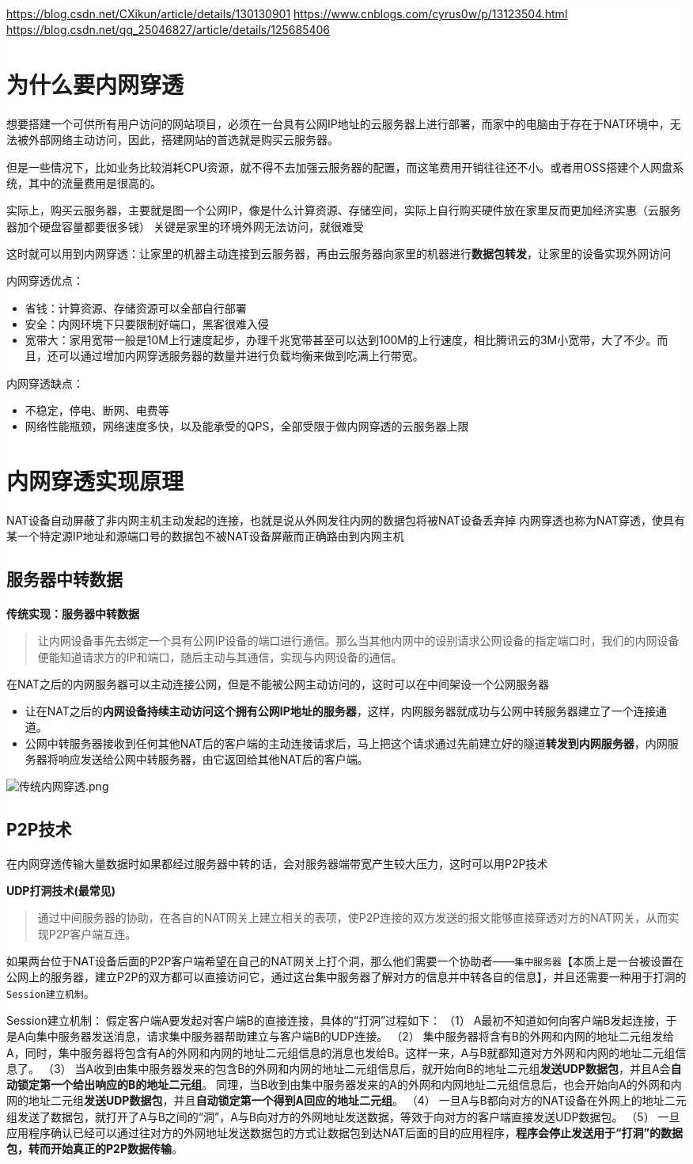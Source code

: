 https://blog.csdn.net/CXikun/article/details/130130901
https://www.cnblogs.com/cyrus0w/p/13123504.html
https://blog.csdn.net/qq_25046827/article/details/125685406


# 为什么要内网穿透

想要搭建一个可供所有用户访问的网站项目，必须在一台具有公网IP地址的云服务器上进行部署，而家中的电脑由于存在于NAT环境中，无法被外部网络主动访问，因此，搭建网站的首选就是购买云服务器。

但是一些情况下，比如业务比较消耗CPU资源，就不得不去加强云服务器的配置，而这笔费用开销往往还不小。或者用OSS搭建个人网盘系统，其中的流量费用是很高的。

实际上，购买云服务器，主要就是图一个公网IP，像是什么计算资源、存储空间，实际上自行购买硬件放在家里反而更加经济实惠（云服务器加个硬盘容量都要很多钱）
关键是家里的环境外网无法访问，就很难受

这时就可以用到内网穿透：让家里的机器主动连接到云服务器，再由云服务器向家里的机器进行**数据包转发**，让家里的设备实现外网访问

内网穿透优点：
* 省钱：计算资源、存储资源可以全部自行部署
* 安全：内网环境下只要限制好端口，黑客很难入侵
* 宽带大：家用宽带一般是10M上行速度起步，办理千兆宽带甚至可以达到100M的上行速度，相比腾讯云的3M小宽带，大了不少。而且，还可以通过增加内网穿透服务器的数量并进行负载均衡来做到吃满上行带宽。

内网穿透缺点：
* 不稳定，停电、断网、电费等
* 网络性能瓶颈，网络速度多快，以及能承受的QPS，全部受限于做内网穿透的云服务器上限

# 内网穿透实现原理

NAT设备自动屏蔽了非内网主机主动发起的连接，也就是说从外网发往内网的数据包将被NAT设备丢弃掉
内网穿透也称为NAT穿透，使具有某一个特定源IP地址和源端口号的数据包不被NAT设备屏蔽而正确路由到内网主机

## 服务器中转数据

**传统实现：服务器中转数据**
>让内网设备事先去绑定一个具有公网IP设备的端口进行通信。那么当其他内网中的设别请求公网设备的指定端口时，我们的内网设备便能知道请求方的IP和端口，随后主动与其通信，实现与内网设备的通信。

在NAT之后的内网服务器可以主动连接公网，但是不能被公网主动访问的，这时可以在中间架设一个公网服务器
* 让在NAT之后的**内网设备持续主动访问这个拥有公网IP地址的服务器**，这样，内网服务器就成功与公网中转服务器建立了一个连接通道。
* 公网中转服务器接收到任何其他NAT后的客户端的主动连接请求后，马上把这个请求通过先前建立好的隧道**转发到内网服务器**，内网服务器将响应发送给公网中转服务器，由它返回给其他NAT后的客户端。

![传统内网穿透.png](https://image.itbaima.net/images/253/image-20231021183032461.png)

## P2P技术

在内网穿透传输大量数据时如果都经过服务器中转的话，会对服务器端带宽产生较大压力，这时可以用P2P技术

**UDP打洞技术(最常见)**
>通过中间服务器的协助，在各自的NAT网关上建立相关的表项，使P2P连接的双方发送的报文能够直接穿透对方的NAT网关，从而实现P2P客户端互连。

如果两台位于NAT设备后面的P2P客户端希望在自己的NAT网关上打个洞，那么他们需要一个协助者——`集中服务器`【本质上是一台被设置在公网上的服务器，建立P2P的双方都可以直接访问它，通过这台集中服务器了解对方的信息并中转各自的信息】，并且还需要一种用于打洞的`Session建立机制`。

Session建立机制：
假定客户端A要发起对客户端B的直接连接，具体的“打洞”过程如下：
（1） A最初不知道如何向客户端B发起连接，于是A向集中服务器发送消息，请求集中服务器帮助建立与客户端B的UDP连接。
（2） 集中服务器将含有B的外网和内网的地址二元组发给A，同时，集中服务器将包含有A的外网和内网的地址二元组信息的消息也发给B。这样一来，A与B就都知道对方外网和内网的地址二元组信息了。
（3） 当A收到由集中服务器发来的包含B的外网和内网的地址二元组信息后，就开始向B的地址二元组**发送UDP数据包**，并且A会**自动锁定第一个给出响应的B的地址二元组**。
同理，当B收到由集中服务器发来的A的外网和内网地址二元组信息后，也会开始向A的外网和内网的地址二元组**发送UDP数据包**，并且**自动锁定第一个得到A回应的地址二元组**。
（4） 一旦A与B都向对方的NAT设备在外网上的地址二元组发送了数据包，就打开了A与B之间的“洞”，A与B向对方的外网地址发送数据，等效于向对方的客户端直接发送UDP数据包。
（5） 一旦应用程序确认已经可以通过往对方的外网地址发送数据包的方式让数据包到达NAT后面的目的应用程序，**程序会停止发送用于“打洞”的数据包，转而开始真正的P2P数据传输**。
